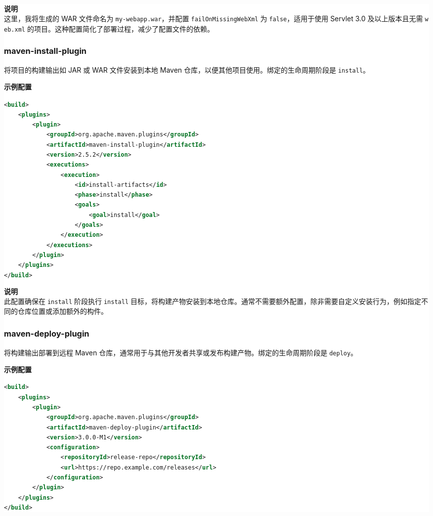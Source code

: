 **说明**  
这里，我将生成的 WAR 文件命名为 `my-webapp.war`，并配置 `failOnMissingWebXml` 为 `false`，适用于使用 Servlet 3.0 及以上版本且无需 `web.xml` 的项目。这种配置简化了部署过程，减少了配置文件的依赖。

### maven-install-plugin

将项目的构建输出如 JAR 或 WAR 文件安装到本地 Maven 仓库，以便其他项目使用。绑定的生命周期阶段是 `install`。

**示例配置**

```xml
<build>
    <plugins>
        <plugin>
            <groupId>org.apache.maven.plugins</groupId>
            <artifactId>maven-install-plugin</artifactId>
            <version>2.5.2</version>
            <executions>
                <execution>
                    <id>install-artifacts</id>
                    <phase>install</phase>
                    <goals>
                        <goal>install</goal>
                    </goals>
                </execution>
            </executions>
        </plugin>
    </plugins>
</build>
```

**说明**  
此配置确保在 `install` 阶段执行 `install` 目标，将构建产物安装到本地仓库。通常不需要额外配置，除非需要自定义安装行为，例如指定不同的仓库位置或添加额外的构件。

### maven-deploy-plugin

将构建输出部署到远程 Maven 仓库，通常用于与其他开发者共享或发布构建产物。绑定的生命周期阶段是 `deploy`。

**示例配置**

```xml
<build>
    <plugins>
        <plugin>
            <groupId>org.apache.maven.plugins</groupId>
            <artifactId>maven-deploy-plugin</artifactId>
            <version>3.0.0-M1</version>
            <configuration>
                <repositoryId>release-repo</repositoryId>
                <url>https://repo.example.com/releases</url>
            </configuration>
        </plugin>
    </plugins>
</build>
```
